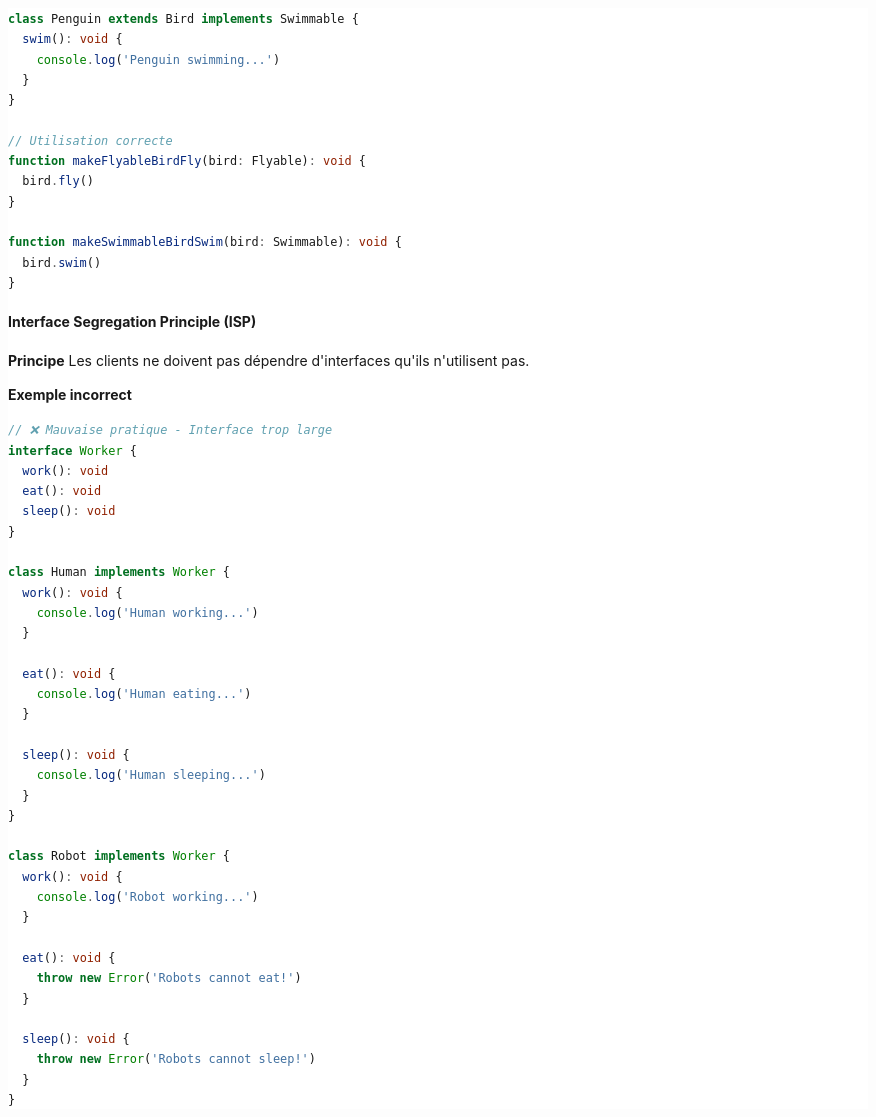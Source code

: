 ```typescript
class Penguin extends Bird implements Swimmable {
  swim(): void {
    console.log('Penguin swimming...')
  }
}

// Utilisation correcte
function makeFlyableBirdFly(bird: Flyable): void {
  bird.fly()
}

function makeSwimmableBirdSwim(bird: Swimmable): void {
  bird.swim()
}
```

#### Interface Segregation Principle (ISP)

**Principe**
Les clients ne doivent pas dépendre d'interfaces qu'ils n'utilisent pas.

**Exemple incorrect**
```typescript
// ❌ Mauvaise pratique - Interface trop large
interface Worker {
  work(): void
  eat(): void
  sleep(): void
}

class Human implements Worker {
  work(): void {
    console.log('Human working...')
  }

  eat(): void {
    console.log('Human eating...')
  }

  sleep(): void {
    console.log('Human sleeping...')
  }
}

class Robot implements Worker {
  work(): void {
    console.log('Robot working...')
  }

  eat(): void {
    throw new Error('Robots cannot eat!')
  }

  sleep(): void {
    throw new Error('Robots cannot sleep!')
  }
}
```
